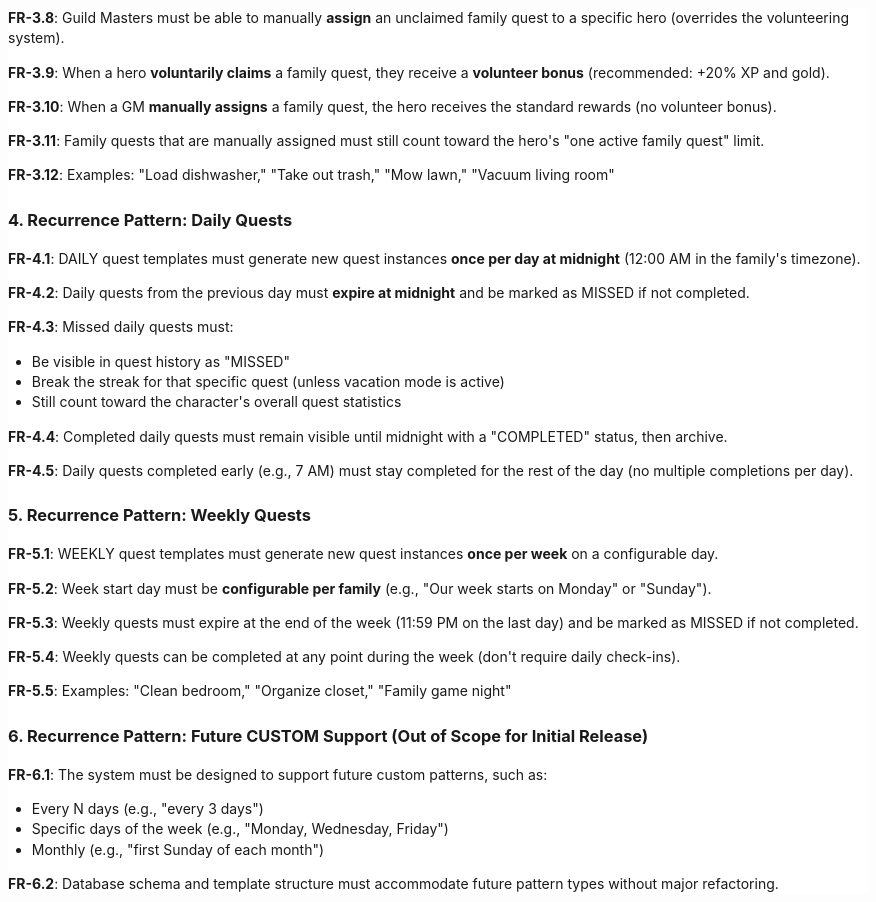 **FR-3.8**: Guild Masters must be able to manually **assign** an unclaimed family quest to a specific hero (overrides the volunteering system).

**FR-3.9**: When a hero **voluntarily claims** a family quest, they receive a **volunteer bonus** (recommended: +20% XP and gold).

**FR-3.10**: When a GM **manually assigns** a family quest, the hero receives the standard rewards (no volunteer bonus).

**FR-3.11**: Family quests that are manually assigned must still count toward the hero's "one active family quest" limit.

**FR-3.12**: Examples: "Load dishwasher," "Take out trash," "Mow lawn," "Vacuum living room"

### 4. Recurrence Pattern: Daily Quests

**FR-4.1**: DAILY quest templates must generate new quest instances **once per day at midnight** (12:00 AM in the family's timezone).

**FR-4.2**: Daily quests from the previous day must **expire at midnight** and be marked as MISSED if not completed.

**FR-4.3**: Missed daily quests must:
- Be visible in quest history as "MISSED"
- Break the streak for that specific quest (unless vacation mode is active)
- Still count toward the character's overall quest statistics

**FR-4.4**: Completed daily quests must remain visible until midnight with a "COMPLETED" status, then archive.

**FR-4.5**: Daily quests completed early (e.g., 7 AM) must stay completed for the rest of the day (no multiple completions per day).

### 5. Recurrence Pattern: Weekly Quests

**FR-5.1**: WEEKLY quest templates must generate new quest instances **once per week** on a configurable day.

**FR-5.2**: Week start day must be **configurable per family** (e.g., "Our week starts on Monday" or "Sunday").

**FR-5.3**: Weekly quests must expire at the end of the week (11:59 PM on the last day) and be marked as MISSED if not completed.

**FR-5.4**: Weekly quests can be completed at any point during the week (don't require daily check-ins).

**FR-5.5**: Examples: "Clean bedroom," "Organize closet," "Family game night"

### 6. Recurrence Pattern: Future CUSTOM Support (Out of Scope for Initial Release)

**FR-6.1**: The system must be designed to support future custom patterns, such as:
- Every N days (e.g., "every 3 days")
- Specific days of the week (e.g., "Monday, Wednesday, Friday")
- Monthly (e.g., "first Sunday of each month")

**FR-6.2**: Database schema and template structure must accommodate future pattern types without major refactoring.

